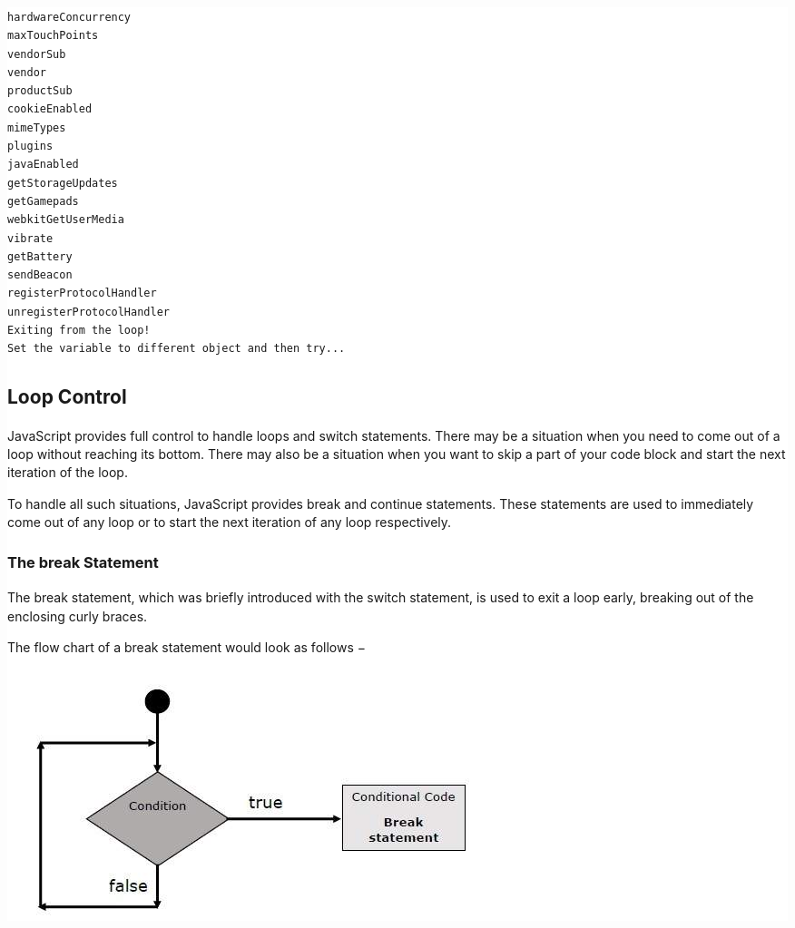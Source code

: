 ```
hardwareConcurrency
maxTouchPoints
vendorSub
vendor
productSub
cookieEnabled
mimeTypes
plugins
javaEnabled
getStorageUpdates
getGamepads
webkitGetUserMedia
vibrate
getBattery
sendBeacon
registerProtocolHandler
unregisterProtocolHandler
Exiting from the loop!
Set the variable to different object and then try...
```

## Loop Control

JavaScript provides full control to handle loops and switch statements. There may be a situation when you need to come out of a loop without reaching its bottom. There may also be a situation when you want to skip a part of your code block and start the next iteration of the loop.

To handle all such situations, JavaScript provides break and continue statements. These statements are used to immediately come out of any loop or to start the next iteration of any loop respectively.

### The break Statement
The break statement, which was briefly introduced with the switch statement, is used to exit a loop early, breaking out of the enclosing curly braces.

The flow chart of a break statement would look as follows −

![](assets/break_statement.jpeg)
